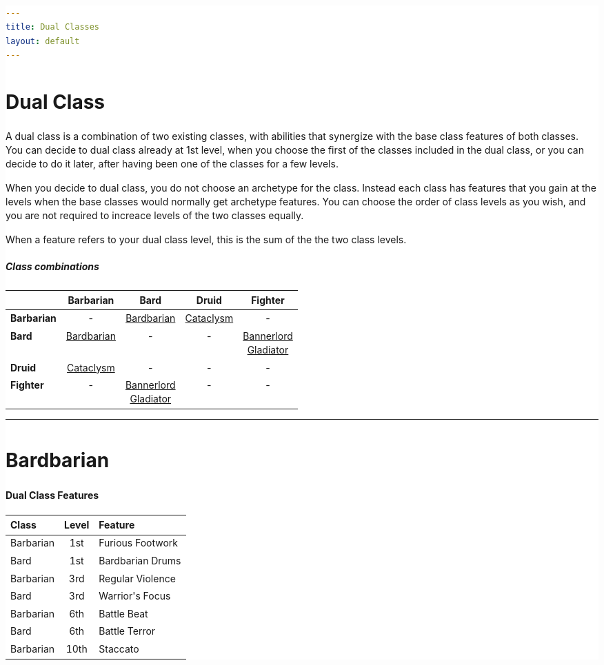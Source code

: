 ```yaml
---
title: Dual Classes
layout: default
---
```



# Dual Class
A dual class is a combination of two existing classes, with abilities that synergize with the base class features of both classes. You can decide to dual class already at 1st level, when you choose the first of the classes included in the dual class, or you can decide to do it later, after having been one of the classes for a few levels.

When you decide to dual class, you do not choose an archetype for the class. Instead each class has features that you gain at the levels when the base classes would normally get archetype features. You can choose the order of class levels as you wish, and you are not required to increace levels of the two classes equally.

When a feature refers to your dual class level, this is the sum of the the two class levels.

<div class="block classTable frame" markdown="1">

##### Class combinations
|            | Barbarian  | Bard | Druid | Fighter |
|:-----------|:----------:|:----:|:-----:|:-----:|
| **Barbarian** | - | <a href="#internal-bardbarian">Bardbarian</a> | <a href="#internal-cataclysm">Cataclysm</a> | - |
| **Bard**      | <a href="#internal-bardbarian">Bardbarian</a> | - | - | <a href="#internal-bannerlord">Bannerlord</a><br><a href="#internal-gladiator">Gladiator</a> |
| **Druid**      | <a href="#internal-cataclysm">Cataclysm</a> | - | - | - |
| **Fighter**      | - | <a href="#internal-bannerlord">Bannerlord</a><br><a href="#internal-gladiator">Gladiator</a> | - | - |

</div>

<hr class="classdivider">
<h1><a class="internal-link" name="internal-bardbarian">Bardbarian </a></h1>
<div class="featuresTable">

#### Dual Class Features
| Class | Level | Feature |
|:------|:-----:|:--------|
| Barbarian | 1st | Furious Footwork
| Bard | 1st | Bardbarian Drums
| Barbarian | 3rd | Regular Violence
| Bard | 3rd | Warrior's Focus
| Barbarian | 6th | Battle Beat
| Bard | 6th | Battle Terror
| Barbarian | 10th | Staccato
